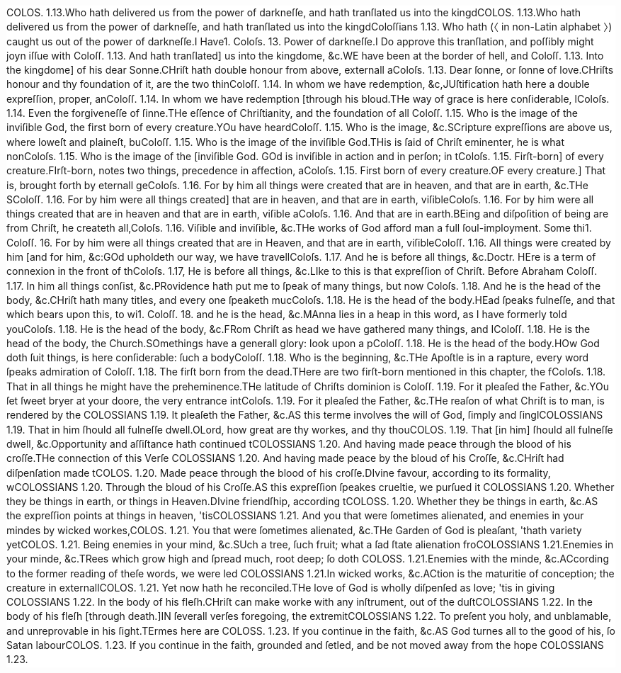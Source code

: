 COLOS. 1.13.Who hath delivered us from the power of darkneſſe, and hath tranſlated us into the kingdCOLOS. 1.13.Who hath delivered us from the power of darkneſſe, and hath tranſlated us into the kingdColoſſians 1.13. Who hath (〈 in non-Latin alphabet 〉) caught us out of the power of darkneſſe.I Have1. Coloſs. 13. Power of darkneſſe.I Do approve this tranſlation, and poſſibly might joyn iſſue with Coloſſ. 1.13. And hath tranſlated] us into the kingdome, &c.WE have been at the border of hell, and Coloſſ. 1.13. Into the kingdome] of his dear Sonne.CHriſt hath double honour from above, externall aColoſs. 1.13. Dear ſonne, or ſonne of love.CHriſts honour and thy foundation of it, are the two thinColoſſ. 1.14. In whom we have redemption, &c,JUſtification hath here a double expreſſion, proper, anColoſſ. 1.14. In whom we have redemption [through his bloud.THe way of grace is here conſiderable, lColoſs. 1.14. Even the forgiveneſſe of ſinne.THe eſſence of Chriſtianity, and the foundation of all Coloſſ. 1.15. Who is the image of the inviſible God, the first born of every creature.YOu have heardColoſſ. 1.15. Who is the image, &c.SCripture expreſſions are above us, where loweſt and plaineſt, buColoſſ. 1.15. Who is the image of the inviſible God.THis is ſaid of Chriſt eminenter, he is what nonColoſs. 1.15. Who is the image of the [inviſible God. GOd is inviſible in action and in perſon; in tColoſs. 1.15. Firſt-born] of every creature.FIrſt-born, notes two things, precedence in affection, aColoſs. 1.15. First born of every creature.OF every creature.] That is, brought forth by eternall geColoſs. 1.16. For by him all things were created that are in heaven, and that are in earth, &c.THe SColoſſ. 1.16. For by him were all things created] that are in heaven, and that are in earth, viſibleColoſs. 1.16. For by him were all things created that are in heaven and that are in earth, viſible aColoſs. 1.16. And that are in earth.BEing and diſpoſition of being are from Chriſt, he createth all,Coloſs. 1.16. Viſible and inviſible, &c.THe works of God afford man a full ſoul-imployment. Some thi1. Coloſſ. 16. For by him were all things created that are in Heaven, and that are in earth, viſibleColoſſ. 1.16. All things were created by him [and for him, &c:GOd upholdeth our way, we have travellColoſs. 1.17. And he is before all things, &c.Doctr.  HEre is a term of connexion in the front of thColoſs. 1.17, He is before all things, &c.LIke to this is that expreſſion of Chriſt. Before Abraham Coloſſ. 1.17. In him all things conſist, &c.PRovidence hath put me to ſpeak of many things, but now Coloſs. 1.18. And he is the head of the body, &c.CHriſt hath many titles, and every one ſpeaketh mucColoſs. 1.18. He is the head of the body.HEad ſpeaks fulneſſe, and that which bears upon this, to wi1. Coloſſ. 18. and he is the head, &c.MAnna lies in a heap in this word, as I have formerly told youColoſs. 1.18. He is the head of the body, &c.FRom Chriſt as head we have gathered many things, and IColoſſ. 1.18. He is the head of the body, the Church.SOmethings have a generall glory: look upon a pColoſſ. 1.18. He is the head of the body.HOw God doth ſuit things, is here conſiderable: ſuch a bodyColoſſ. 1.18. Who is the beginning, &c.THe Apoſtle is in a rapture, every word ſpeaks admiration of Coloſſ. 1.18. The firſt born from the dead.THere are two firſt-born mentioned in this chapter, the fColoſs. 1.18. That in all things he might have the preheminence.THe latitude of Chriſts dominion is Coloſſ. 1.19. For it pleaſed the Father, &c.YOu ſet ſweet bryer at your doore, the very entrance intColoſs. 1.19. For it pleaſed the Father, &c.THe reaſon of what Chriſt is to man, is rendered by the COLOSSIANS 1.19.
It pleaſeth the Father, &c.AS this terme involves the will of God, ſimply and ſinglCOLOSSIANS 1.19.
That in him ſhould all fulneſſe dwell.OLord, how great are thy workes, and thy thouCOLOS. 1.19.
That [in him] ſhould all fulneſſe dwell, &c.Opportunity and aſſiſtance hath continued tCOLOSSIANS 1.20.
And having made peace through the blood of his croſſe.THe connection of this Verſe COLOSSIANS 1.20.
And having made peace by the bloud of his Croſſe, &c.CHriſt had diſpenſation made tCOLOS. 1.20.
Made peace through the blood of his croſſe.DIvine favour, according to its formality, wCOLOSSIANS 1.20.
Through the bloud of his Croſſe.AS this expreſſion ſpeakes crueltie, we purſued it COLOSSIANS 1.20.
Whether they be things in earth, or things in Heaven.DIvine friendſhip, according tCOLOSS. 1.20.
Whether they be things in earth, &c.AS the expreſſion points at things in heaven, 'tisCOLOSSIANS 1.21.
And you that were ſometimes alienated, and enemies in your mindes by wicked workes,COLOS. 1.21.
You that were ſometimes alienated, &c.THe Garden of God is pleaſant, 'thath variety yetCOLOS. 1.21.
Being enemies in your mind, &c.SUch a tree, ſuch fruit; what a ſad ſtate alienation froCOLOSSIANS 1.21.Enemies in your minde, &c.TRees which grow high and ſpread much, root deep; ſo doth COLOSS. 1.21.Enemies with the minde, &c.ACcording to the former reading of theſe words, we were led COLOSSIANS 1.21.In wicked works, &c.ACtion is the maturitie of conception; the creature in externallCOLOS. 1.21.
Yet now hath he reconciled.THe love of God is wholly diſpenſed as love; 'tis in giving COLOSSIANS 1.22.
In the body of his fleſh.CHriſt can make worke with any inſtrument, out of the duſtCOLOSSIANS 1.22.
In the body of his fleſh [through death.]IN ſeverall verſes foregoing, the extremitCOLOSSIANS 1.22.
To preſent you holy, and unblamable, and unreprovable in his ſight.TErmes here are COLOSS. 1.23.
If you continue in the faith, &c.AS God turnes all to the good of his, ſo Satan labourCOLOS. 1.23.
If you continue in the faith, grounded and ſetled, and be not moved away from the hope COLOSSIANS 1.23.